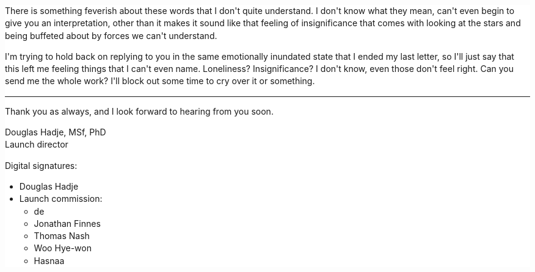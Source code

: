 There is something feverish about these words that I don't quite understand. I don't know what they mean, can't even begin to give you an interpretation, other than it makes it sound like that feeling of insignificance that comes with looking at the stars and being buffeted about by forces we can't understand.

I'm trying to hold back on replying to you in the same emotionally inundated state that I ended my last letter, so I'll just say that this left me feeling things that I can't even name. Loneliness? Insignificance? I don't know, even those don't feel right. Can you send me the whole work? I'll block out some time to cry over it or something.

-----

Thank you as always, and I look forward to hearing from you soon.

Douglas Hadje, MSf, PhD  
Launch director

Digital signatures:

* Douglas Hadje
* Launch commission:
    * de
    * Jonathan Finnes
    * Thomas Nash
    * Woo Hye-won
    * Hasnaa

